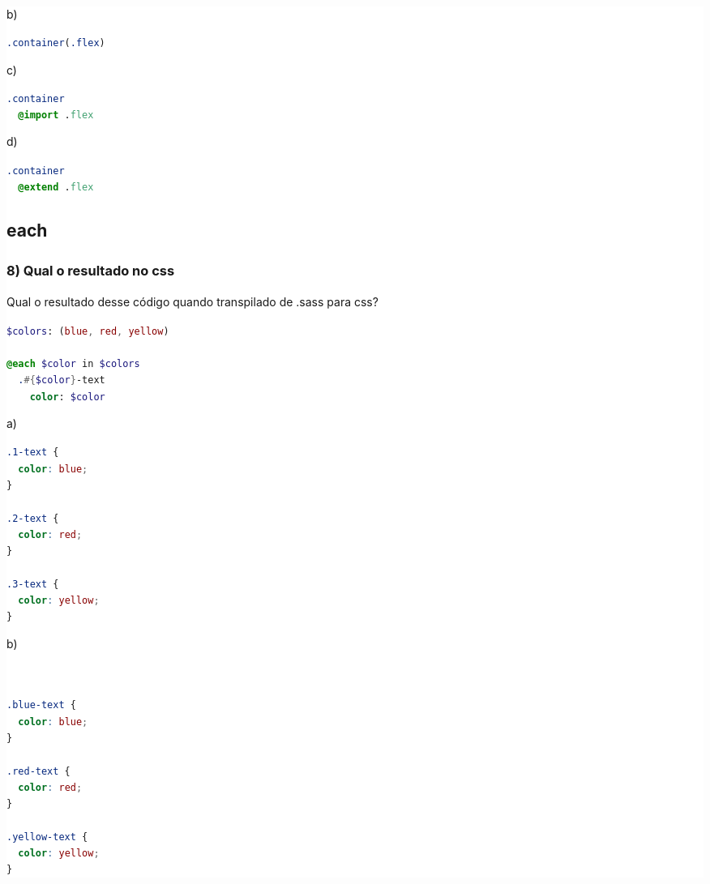 b)
```sass
.container(.flex)
```

c) 
```sass
.container
  @import .flex
```

d)
```sass
.container
  @extend .flex
```

## each

### 8) Qual o resultado no css

Qual o resultado desse código quando transpilado de .sass para css?
```sass
$colors: (blue, red, yellow)

@each $color in $colors
  .#{$color}-text
    color: $color
```

a)
```css
.1-text {
  color: blue;
}

.2-text {
  color: red;
}

.3-text {
  color: yellow;
}
```

b)
```css


.blue-text {
  color: blue;
}

.red-text {
  color: red;
}

.yellow-text {
  color: yellow;
}
```
